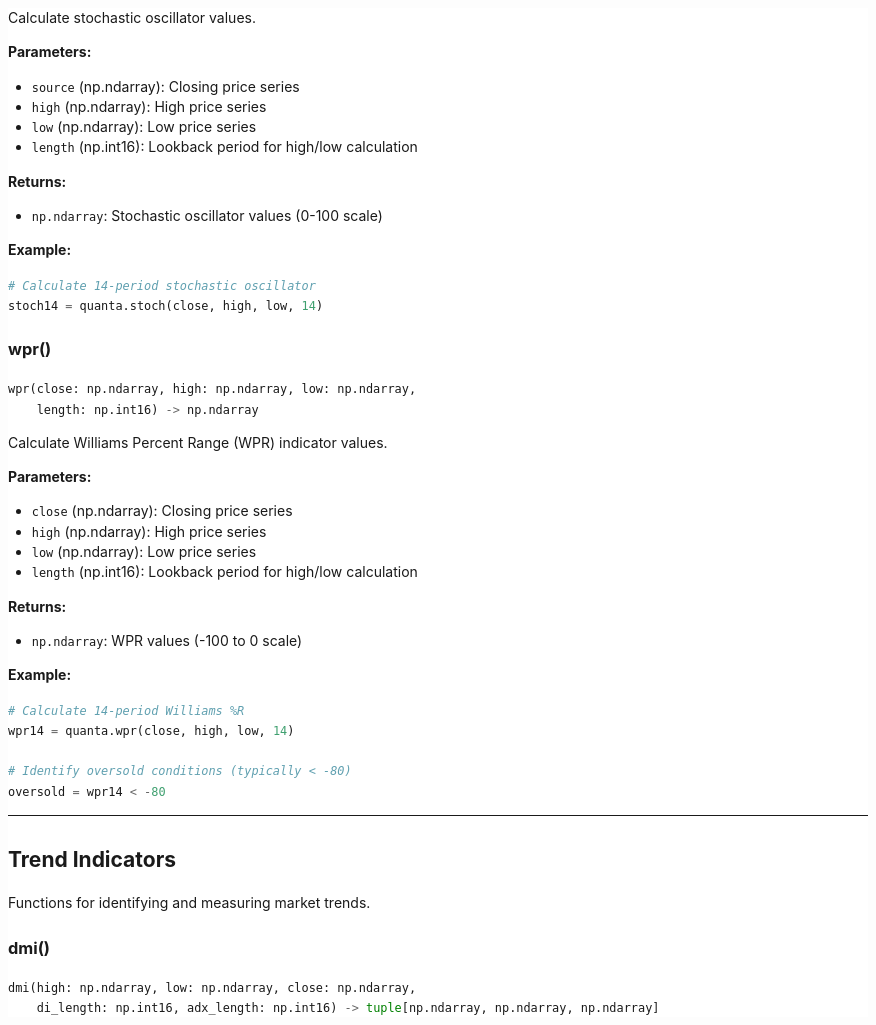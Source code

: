 Calculate stochastic oscillator values.

**Parameters:**

- `source` (np.ndarray): Closing price series
- `high` (np.ndarray): High price series
- `low` (np.ndarray): Low price series
- `length` (np.int16): Lookback period for high/low calculation

**Returns:**

- `np.ndarray`: Stochastic oscillator values (0-100 scale)

**Example:**

```python
# Calculate 14-period stochastic oscillator
stoch14 = quanta.stoch(close, high, low, 14)
```

### wpr()

```python
wpr(close: np.ndarray, high: np.ndarray, low: np.ndarray,
    length: np.int16) -> np.ndarray
```

Calculate Williams Percent Range (WPR) indicator values.

**Parameters:**

- `close` (np.ndarray): Closing price series
- `high` (np.ndarray): High price series
- `low` (np.ndarray): Low price series
- `length` (np.int16): Lookback period for high/low calculation

**Returns:**

- `np.ndarray`: WPR values (-100 to 0 scale)

**Example:**

```python
# Calculate 14-period Williams %R
wpr14 = quanta.wpr(close, high, low, 14)

# Identify oversold conditions (typically < -80)
oversold = wpr14 < -80
```

---

## <a id="trend-indicators"></a> Trend Indicators

Functions for identifying and measuring market trends.

### dmi()

```python
dmi(high: np.ndarray, low: np.ndarray, close: np.ndarray,
    di_length: np.int16, adx_length: np.int16) -> tuple[np.ndarray, np.ndarray, np.ndarray]
```
